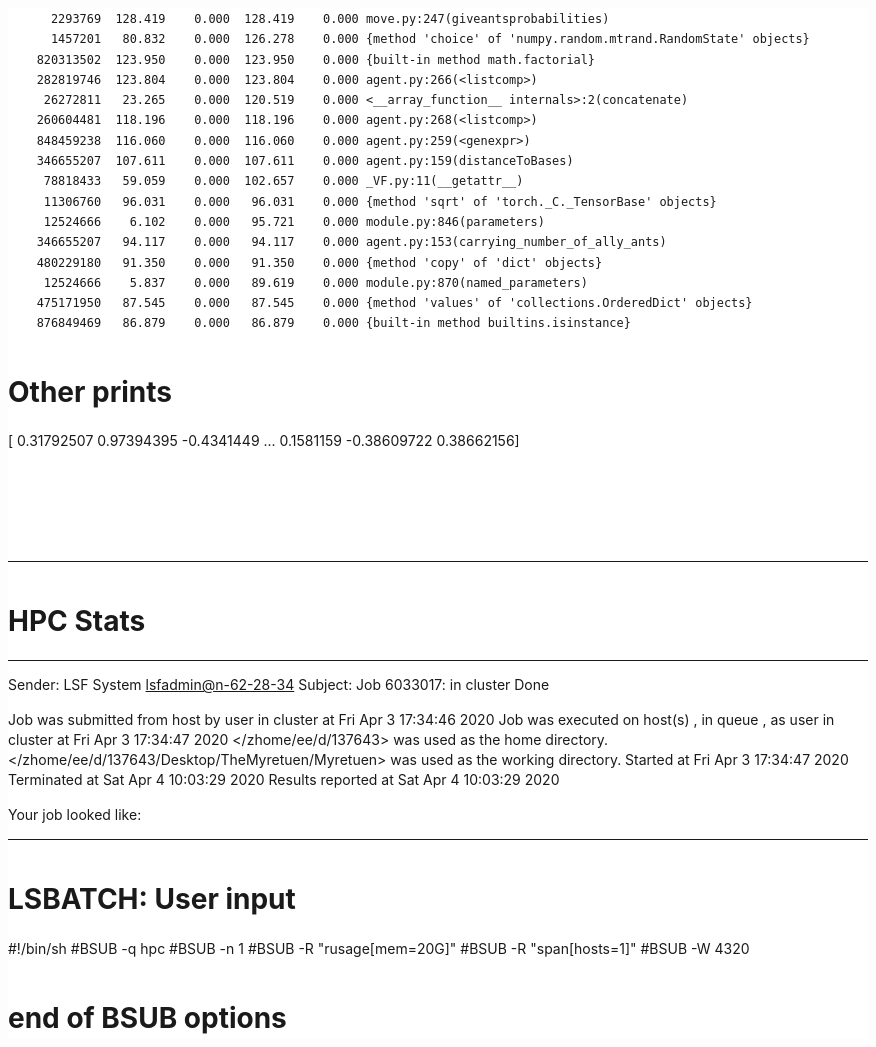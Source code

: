           2293769  128.419    0.000  128.419    0.000 move.py:247(giveantsprobabilities)
          1457201   80.832    0.000  126.278    0.000 {method 'choice' of 'numpy.random.mtrand.RandomState' objects}
        820313502  123.950    0.000  123.950    0.000 {built-in method math.factorial}
        282819746  123.804    0.000  123.804    0.000 agent.py:266(<listcomp>)
         26272811   23.265    0.000  120.519    0.000 <__array_function__ internals>:2(concatenate)
        260604481  118.196    0.000  118.196    0.000 agent.py:268(<listcomp>)
        848459238  116.060    0.000  116.060    0.000 agent.py:259(<genexpr>)
        346655207  107.611    0.000  107.611    0.000 agent.py:159(distanceToBases)
         78818433   59.059    0.000  102.657    0.000 _VF.py:11(__getattr__)
         11306760   96.031    0.000   96.031    0.000 {method 'sqrt' of 'torch._C._TensorBase' objects}
         12524666    6.102    0.000   95.721    0.000 module.py:846(parameters)
        346655207   94.117    0.000   94.117    0.000 agent.py:153(carrying_number_of_ally_ants)
        480229180   91.350    0.000   91.350    0.000 {method 'copy' of 'dict' objects}
         12524666    5.837    0.000   89.619    0.000 module.py:870(named_parameters)
        475171950   87.545    0.000   87.545    0.000 {method 'values' of 'collections.OrderedDict' objects}
        876849469   86.879    0.000   86.879    0.000 {built-in method builtins.isinstance}


# Other prints

[ 0.31792507  0.97394395 -0.4341449  ...  0.1581159  -0.38609722
  0.38662156]

 <br /> 
 <br /> 
 <br /> 
 <br />

---------------------------------------------------------------------------------------------------------------------

# HPC Stats


------------------------------------------------------------
Sender: LSF System <lsfadmin@n-62-28-34>
Subject: Job 6033017: <NNAgent04000-Dis-0-lamd-0> in cluster <dcc> Done

Job <NNAgent04000-Dis-0-lamd-0> was submitted from host <n-62-30-8> by user <s183905> in cluster <dcc> at Fri Apr  3 17:34:46 2020
Job was executed on host(s) <n-62-28-34>, in queue <hpc>, as user <s183905> in cluster <dcc> at Fri Apr  3 17:34:47 2020
</zhome/ee/d/137643> was used as the home directory.
</zhome/ee/d/137643/Desktop/TheMyretuen/Myretuen> was used as the working directory.
Started at Fri Apr  3 17:34:47 2020
Terminated at Sat Apr  4 10:03:29 2020
Results reported at Sat Apr  4 10:03:29 2020

Your job looked like:

------------------------------------------------------------
# LSBATCH: User input
#!/bin/sh
#BSUB -q hpc
#BSUB -n 1
#BSUB -R "rusage[mem=20G]"
#BSUB -R "span[hosts=1]"
#BSUB -W 4320
# end of BSUB options
